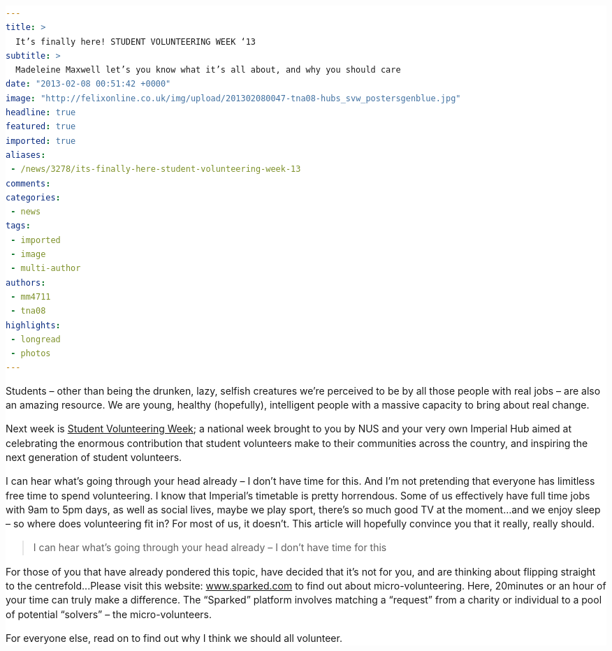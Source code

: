 ```yaml
---
title: >
  It’s finally here! STUDENT VOLUNTEERING WEEK ‘13
subtitle: >
  Madeleine Maxwell let’s you know what it’s all about, and why you should care
date: "2013-02-08 00:51:42 +0000"
image: "http://felixonline.co.uk/img/upload/201302080047-tna08-hubs_svw_postersgenblue.jpg"
headline: true
featured: true
imported: true
aliases:
 - /news/3278/its-finally-here-student-volunteering-week-13
comments:
categories:
 - news
tags:
 - imported
 - image
 - multi-author
authors:
 - mm4711
 - tna08
highlights:
 - longread
 - photos
---
```


Students – other than being the drunken, lazy, selfish creatures we’re perceived to be by all those people with real jobs – are also an amazing resource. We are young, healthy (hopefully), intelligent people with a massive capacity to bring about real change.

Next week is [Student Volunteering Week](http://www.volunteering.org.uk/policy-and-campaigns/student-volunteering-week); a national week brought to you by NUS and your very own Imperial Hub aimed at celebrating the enormous contribution that student volunteers make to their communities across the country, and inspiring the next generation of student volunteers.

I can hear what’s going through your head already – I don’t have time for this. And I’m not pretending that everyone has limitless free time to spend volunteering. I know that Imperial’s timetable is pretty horrendous. Some of us effectively have full time jobs with 9am to 5pm days, as well as social lives, maybe we play sport, there’s so much good TV at the moment…and we enjoy sleep – so where does volunteering fit in? For most of us, it doesn’t. This article will hopefully convince you that it really, really should.

> I can hear what’s going through your head already – I don’t have time for this

For those of you that have already pondered this topic, have decided that it’s not for you, and are thinking about flipping straight to the centrefold...Please visit this website: www.sparked.com to find out about micro-volunteering. Here, 20minutes or an hour of your time can truly make a difference. The “Sparked” platform involves matching a “request” from a charity or individual to a pool of potential “solvers” – the micro-volunteers.

For everyone else, read on to find out why I think we should all volunteer.
